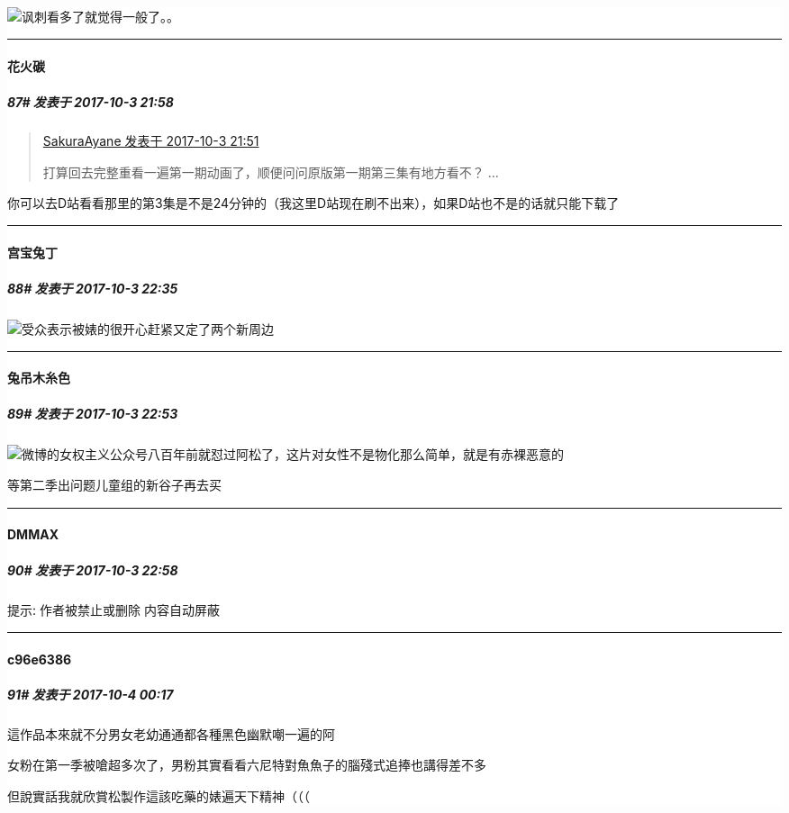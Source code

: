 
<img src="https://static.saraba1st.com/image/smiley/face2017/112.png" referrerpolicy="no-referrer">讽刺看多了就觉得一般了。。


-----

####  花火碳  
##### 87#       发表于 2017-10-3 21:58


<blockquote><a href="httphttps://bbs.saraba1st.com/2b/forum.php?mod=redirect&amp;goto=findpost&amp;pid=37386417&amp;ptid=1551077" target="_blank">SakuraAyane 发表于 2017-10-3 21:51</a>

打算回去完整重看一遍第一期动画了，顺便问问原版第一期第三集有地方看不？ ...</blockquote>
你可以去D站看看那里的第3集是不是24分钟的（我这里D站现在刷不出来），如果D站也不是的话就只能下载了


-----

####  宫宝兔丁  
##### 88#       发表于 2017-10-3 22:35


<img src="https://static.saraba1st.com/image/smiley/face2017/048.png" referrerpolicy="no-referrer">受众表示被婊的很开心赶紧又定了两个新周边


-----

####  兔吊木糸色  
##### 89#       发表于 2017-10-3 22:53


<img src="https://static.saraba1st.com/image/smiley/face2017/067.png" referrerpolicy="no-referrer">微博的女权主义公众号八百年前就怼过阿松了，这片对女性不是物化那么简单，就是有赤裸恶意的

等第二季出问题儿童组的新谷子再去买


-----

####  DMMAX  
##### 90#       发表于 2017-10-3 22:58

提示: 作者被禁止或删除 内容自动屏蔽


-----

####  c96e6386  
##### 91#       发表于 2017-10-4 00:17


這作品本來就不分男女老幼通通都各種黑色幽默嘲一遍的阿


女粉在第一季被嗆超多次了，男粉其實看看六尼特對魚魚子的腦殘式追捧也講得差不多

但說實話我就欣賞松製作這該吃藥的婊遍天下精神（（（

